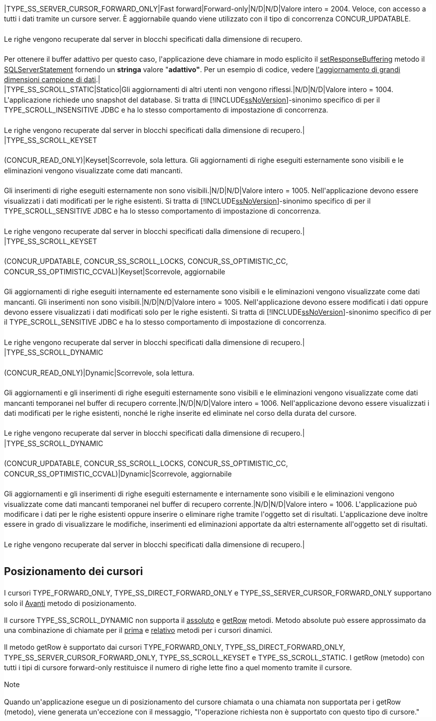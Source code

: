 |TYPE_SS_SERVER_CURSOR_FORWARD_ONLY|Fast forward|Forward-only|N/D|N/D|Valore intero = 2004. Veloce, con accesso a tutti i dati tramite un cursore server. È aggiornabile quando viene utilizzato con il tipo di concorrenza CONCUR_UPDATABLE.<br /><br /> Le righe vengono recuperate dal server in blocchi specificati dalla dimensione di recupero.<br /><br /> Per ottenere il buffer adattivo per questo caso, l'applicazione deve chiamare in modo esplicito il [setResponseBuffering](../../connect/jdbc/reference/setresponsebuffering-method-sqlserverstatement.md) metodo il [SQLServerStatement](../../connect/jdbc/reference/sqlserverstatement-class.md) fornendo un **stringa**  valore "**adattivo"**. Per un esempio di codice, vedere [l'aggiornamento di grandi dimensioni campione di dati](../../connect/jdbc/updating-large-data-sample.md).|  
|TYPE_SS_SCROLL_STATIC|Statico|Gli aggiornamenti di altri utenti non vengono riflessi.|N/D|N/D|Valore intero = 1004. L'applicazione richiede uno snapshot del database. Si tratta di [!INCLUDE[ssNoVersion](../../includes/ssnoversion_md.md)]-sinonimo specifico di per il TYPE_SCROLL_INSENSITIVE JDBC e ha lo stesso comportamento di impostazione di concorrenza.<br /><br /> Le righe vengono recuperate dal server in blocchi specificati dalla dimensione di recupero.|  
|TYPE_SS_SCROLL_KEYSET<br /><br /> (CONCUR_READ_ONLY)|Keyset|Scorrevole, sola lettura. Gli aggiornamenti di righe eseguiti esternamente sono visibili e le eliminazioni vengono visualizzate come dati mancanti.<br /><br /> Gli inserimenti di righe eseguiti esternamente non sono visibili.|N/D|N/D|Valore intero = 1005. Nell'applicazione devono essere visualizzati i dati modificati per le righe esistenti. Si tratta di [!INCLUDE[ssNoVersion](../../includes/ssnoversion_md.md)]-sinonimo specifico di per il TYPE_SCROLL_SENSITIVE JDBC e ha lo stesso comportamento di impostazione di concorrenza.<br /><br /> Le righe vengono recuperate dal server in blocchi specificati dalla dimensione di recupero.|  
|TYPE_SS_SCROLL_KEYSET<br /><br /> (CONCUR_UPDATABLE, CONCUR_SS_SCROLL_LOCKS, CONCUR_SS_OPTIMISTIC_CC, CONCUR_SS_OPTIMISTIC_CCVAL)|Keyset|Scorrevole, aggiornabile<br /><br /> Gli aggiornamenti di righe eseguiti internamente ed esternamente sono visibili e le eliminazioni vengono visualizzate come dati mancanti. Gli inserimenti non sono visibili.|N/D|N/D|Valore intero = 1005. Nell'applicazione devono essere modificati i dati oppure devono essere visualizzati i dati modificati solo per le righe esistenti. Si tratta di [!INCLUDE[ssNoVersion](../../includes/ssnoversion_md.md)]-sinonimo specifico di per il TYPE_SCROLL_SENSITIVE JDBC e ha lo stesso comportamento di impostazione di concorrenza.<br /><br /> Le righe vengono recuperate dal server in blocchi specificati dalla dimensione di recupero.|  
|TYPE_SS_SCROLL_DYNAMIC<br /><br /> (CONCUR_READ_ONLY)|Dynamic|Scorrevole, sola lettura.<br /><br /> Gli aggiornamenti e gli inserimenti di righe eseguiti esternamente sono visibili e le eliminazioni vengono visualizzate come dati mancanti temporanei nel buffer di recupero corrente.|N/D|N/D|Valore intero = 1006. Nell'applicazione devono essere visualizzati i dati modificati per le righe esistenti, nonché le righe inserite ed eliminate nel corso della durata del cursore.<br /><br /> Le righe vengono recuperate dal server in blocchi specificati dalla dimensione di recupero.|  
|TYPE_SS_SCROLL_DYNAMIC<br /><br /> (CONCUR_UPDATABLE, CONCUR_SS_SCROLL_LOCKS, CONCUR_SS_OPTIMISTIC_CC, CONCUR_SS_OPTIMISTIC_CCVAL)|Dynamic|Scorrevole, aggiornabile<br /><br /> Gli aggiornamenti e gli inserimenti di righe eseguiti esternamente e internamente sono visibili e le eliminazioni vengono visualizzate come dati mancanti temporanei nel buffer di recupero corrente.|N/D|N/D|Valore intero = 1006. L'applicazione può modificare i dati per le righe esistenti oppure inserire o eliminare righe tramite l'oggetto set di risultati. L'applicazione deve inoltre essere in grado di visualizzare le modifiche, inserimenti ed eliminazioni apportate da altri esternamente all'oggetto set di risultati.<br /><br /> Le righe vengono recuperate dal server in blocchi specificati dalla dimensione di recupero.|  
  
## <a name="cursor-positioning"></a>Posizionamento dei cursori  
 I cursori TYPE_FORWARD_ONLY, TYPE_SS_DIRECT_FORWARD_ONLY e TYPE_SS_SERVER_CURSOR_FORWARD_ONLY supportano solo il [Avanti](../../connect/jdbc/reference/next-method-sqlserverresultset.md) metodo di posizionamento.  
  
 Il cursore TYPE_SS_SCROLL_DYNAMIC non supporta il [assoluto](../../connect/jdbc/reference/absolute-method-sqlserverresultset.md) e [getRow](../../connect/jdbc/reference/getrow-method-sqlserverresultset.md) metodi. Metodo absolute può essere approssimato da una combinazione di chiamate per il [prima](../../connect/jdbc/reference/first-method-sqlserverresultset.md) e [relativo](../../connect/jdbc/reference/relative-method-sqlserverresultset.md) metodi per i cursori dinamici.  
  
 Il metodo getRow è supportato dai cursori TYPE_FORWARD_ONLY, TYPE_SS_DIRECT_FORWARD_ONLY, TYPE_SS_SERVER_CURSOR_FORWARD_ONLY, TYPE_SS_SCROLL_KEYSET e TYPE_SS_SCROLL_STATIC. I getRow (metodo) con tutti i tipi di cursore forward-only restituisce il numero di righe lette fino a quel momento tramite il cursore.  
  
> [!NOTE]  
>  Quando un'applicazione esegue un di posizionamento del cursore chiamata o una chiamata non supportata per i getRow (metodo), viene generata un'eccezione con il messaggio, "l'operazione richiesta non è supportato con questo tipo di cursore."  
  
